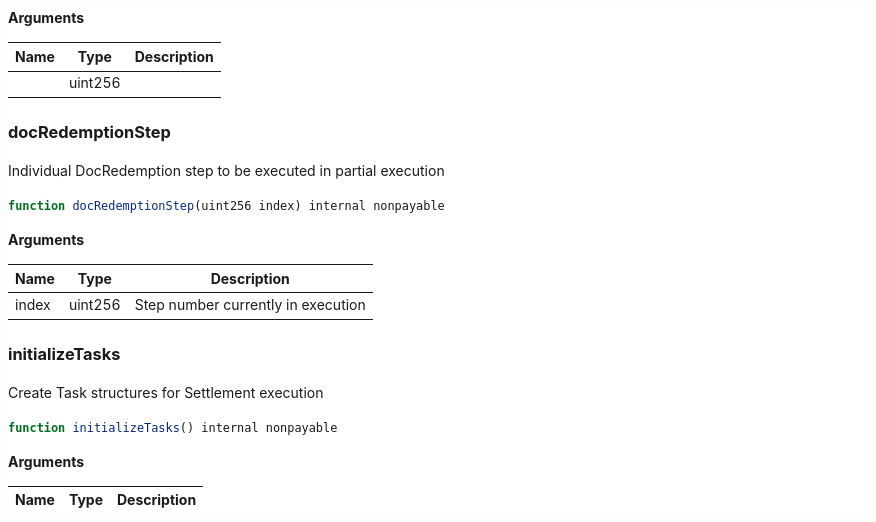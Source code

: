 **Arguments**

| Name        | Type           | Description  |
| ------------- |------------- | -----|
|  | uint256 |  | 

### docRedemptionStep

Individual DocRedemption step to be executed in partial execution

```js
function docRedemptionStep(uint256 index) internal nonpayable
```

**Arguments**

| Name        | Type           | Description  |
| ------------- |------------- | -----|
| index | uint256 | Step number currently in execution | 

### initializeTasks

Create Task structures for Settlement execution

```js
function initializeTasks() internal nonpayable
```

**Arguments**

| Name        | Type           | Description  |
| ------------- |------------- | -----|

